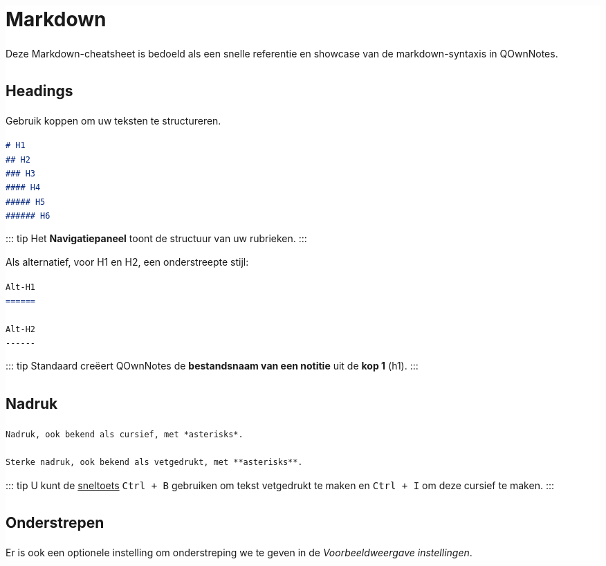 # Markdown

Deze Markdown-cheatsheet is bedoeld als een snelle referentie en showcase van de markdown-syntaxis in QOwnNotes.

## Headings

Gebruik koppen om uw teksten te structureren.

```markdown
# H1
## H2
### H3
#### H4
##### H5
###### H6
```

::: tip
Het **Navigatiepaneel** toont de structuur van uw rubrieken.
:::

Als alternatief, voor H1 en H2, een onderstreepte stijl:

```markdown
Alt-H1
======

Alt-H2
------
```

::: tip
Standaard creëert QOwnNotes de **bestandsnaam van een notitie** uit de **kop 1** (h1).
:::

## Nadruk

```markdown
Nadruk, ook bekend als cursief, met *asterisks*.

Sterke nadruk, ook bekend als vetgedrukt, met **asterisks**.
```

::: tip
U kunt de [sneltoets](./shortcuts.md) <kbd>Ctrl + B</kbd> gebruiken om tekst vetgedrukt te maken en <kbd>Ctrl + I</kbd> om deze cursief te maken.
:::

## Onderstrepen

Er is ook een optionele instelling om onderstreping we te geven in de *Voorbeeldweergave instellingen*.
